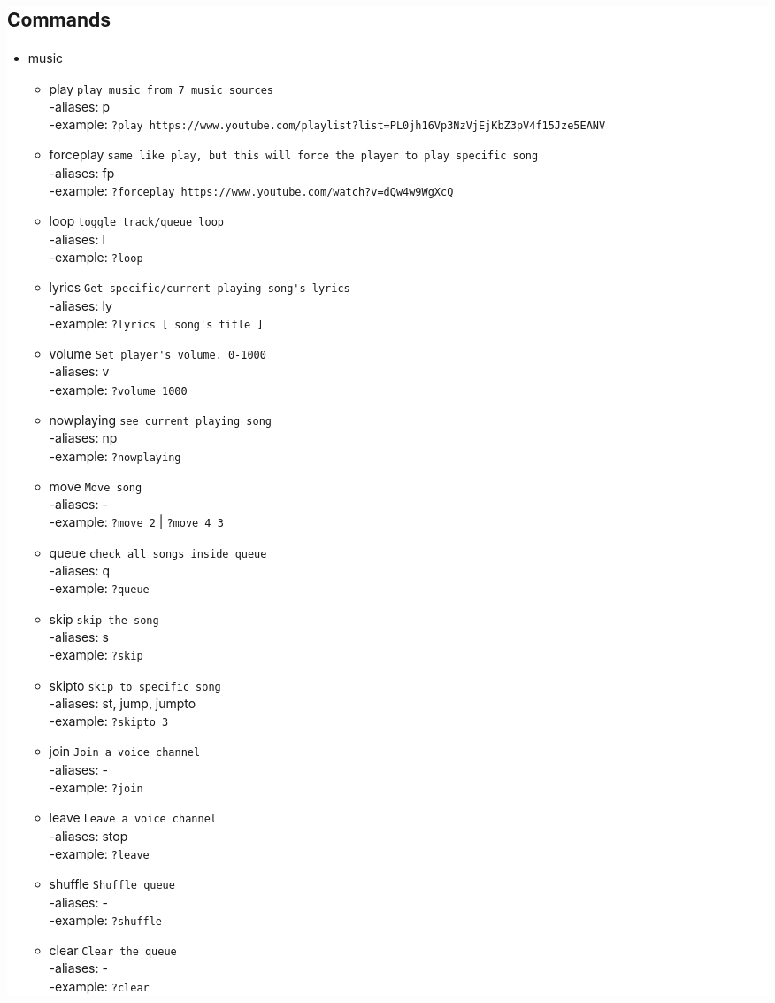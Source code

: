 ## Commands
- music
    - play `play music from 7 music sources`   
        -aliases: p  
        -example: `?play https://www.youtube.com/playlist?list=PL0jh16Vp3NzVjEjKbZ3pV4f15Jze5EANV`  

     - forceplay `same like play, but this will force the player to play specific song`   
        -aliases: fp  
        -example: `?forceplay https://www.youtube.com/watch?v=dQw4w9WgXcQ`  
    
     - loop `toggle track/queue loop`   
        -aliases: l  
        -example: `?loop`  
    
     - lyrics `Get specific/current playing song's lyrics`   
        -aliases: ly  
        -example: `?lyrics [ song's title ]`  
      
     - volume `Set player's volume. 0-1000`   
        -aliases: v  
        -example: `?volume 1000`  
    
     - nowplaying `see current playing song`  
          -aliases: np    
          -example: `?nowplaying`  
    
   - move `Move song`  
          -aliases: -    
          -example: `?move 2` | `?move 4 3`  
    
    - queue `check all songs inside queue`  
          -aliases: q    
          -example: `?queue`  
    
   - skip `skip the song`  
          -aliases: s    
          -example: `?skip`  
       
  - skipto `skip to specific song`  
          -aliases: st, jump, jumpto    
          -example: `?skipto 3`  
    
  - join `Join a voice channel`  
          -aliases: -    
          -example: `?join`  
    
   - leave `Leave a voice channel`  
          -aliases: stop    
          -example: `?leave`  
    
   - shuffle `Shuffle queue`  
          -aliases: -    
          -example: `?shuffle`  
    
   - clear `Clear the queue`  
          -aliases: -    
          -example: `?clear`  
    